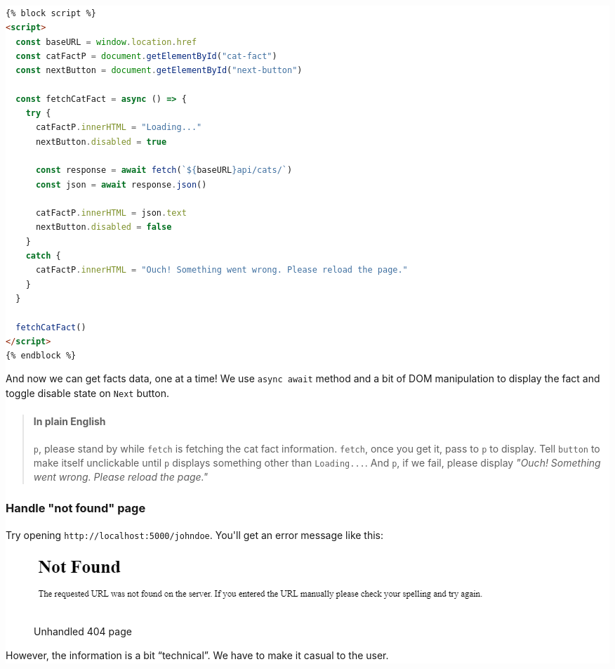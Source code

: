 ```html
{% block script %}
<script>
  const baseURL = window.location.href
  const catFactP = document.getElementById("cat-fact")
  const nextButton = document.getElementById("next-button")

  const fetchCatFact = async () => {
    try {
      catFactP.innerHTML = "Loading..."
      nextButton.disabled = true

      const response = await fetch(`${baseURL}api/cats/`)
      const json = await response.json()

      catFactP.innerHTML = json.text
      nextButton.disabled = false
    }
    catch {
      catFactP.innerHTML = "Ouch! Something went wrong. Please reload the page."
    }
  }

  fetchCatFact()
</script>
{% endblock %}
```

And now we can get facts data, one at a time! We use `async await` method and a bit of DOM manipulation to display the fact and toggle disable state on `Next` button.

> #### In plain English
> `p`, please stand by while `fetch` is fetching the cat fact information. `fetch`, once you get it, pass to `p` to display. Tell `button` to make itself unclickable until `p` displays something other than `Loading...`. And `p`, if we fail, please display _"Ouch! Something went wrong. Please reload the page."_

### Handle "not found" page

Try opening `http://localhost:5000/johndoe`. You'll get an error message like this:

<figure>

![Unhandled 404 page](./unhandled-404.png)

  <figcaption>Unhandled 404 page</figcaption>
</figure>

However, the information is a bit “technical”. We have to make it casual to the user.
